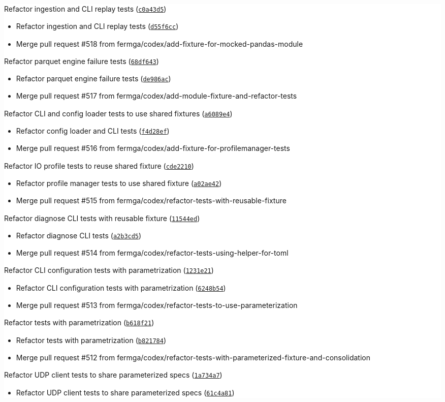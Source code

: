 Refactor ingestion and CLI replay tests ([`c0a43d5`](https://github.com/fermga/TNFR-LFS/commit/c0a43d5dc217210df43a712dc68751b9314845b9))

* Refactor ingestion and CLI replay tests ([`d55f6cc`](https://github.com/fermga/TNFR-LFS/commit/d55f6cc8ca3b178845cdbb648763c577a14b780f))

* Merge pull request #518 from fermga/codex/add-fixture-for-mocked-pandas-module

Refactor parquet engine failure tests ([`68df643`](https://github.com/fermga/TNFR-LFS/commit/68df643166f87e60ba57dcbd0bb16fdafb2ff5a8))

* Refactor parquet engine failure tests ([`de986ac`](https://github.com/fermga/TNFR-LFS/commit/de986ac188d2ba2667a40cb0951e09d3cf326b75))

* Merge pull request #517 from fermga/codex/add-module-fixture-and-refactor-tests

Refactor CLI and config loader tests to use shared fixtures ([`a6089e4`](https://github.com/fermga/TNFR-LFS/commit/a6089e4ba80d08c3151b4577ff8e9f783252503c))

* Refactor config loader and CLI tests ([`f4d28ef`](https://github.com/fermga/TNFR-LFS/commit/f4d28ef5e2726a5dd027735405c5ab1e13f7a0e9))

* Merge pull request #516 from fermga/codex/add-fixture-for-profilemanager-tests

Refactor IO profile tests to reuse shared fixture ([`cde2210`](https://github.com/fermga/TNFR-LFS/commit/cde2210c0cf0673c87c323d44d1c018aa53fb878))

* Refactor profile manager tests to use shared fixture ([`a02ae42`](https://github.com/fermga/TNFR-LFS/commit/a02ae4263deb2c3aaf9ff4a98d909e513f3a4678))

* Merge pull request #515 from fermga/codex/refactor-tests-with-reusable-fixture

Refactor diagnose CLI tests with reusable fixture ([`11544ed`](https://github.com/fermga/TNFR-LFS/commit/11544edf21e720c16b532dfda20c2c9e4a93af66))

* Refactor diagnose CLI tests ([`a2b3cd5`](https://github.com/fermga/TNFR-LFS/commit/a2b3cd5c1688f9f9a2357a345f8c9e869116dfd0))

* Merge pull request #514 from fermga/codex/refactor-tests-using-helper-for-toml

Refactor CLI configuration tests with parametrization ([`1231e21`](https://github.com/fermga/TNFR-LFS/commit/1231e2121a634c8548659231138e289aa665b95b))

* Refactor CLI configuration tests with parametrization ([`6248b54`](https://github.com/fermga/TNFR-LFS/commit/6248b546efc9b542c8793fda67572e71fe95ea70))

* Merge pull request #513 from fermga/codex/refactor-tests-to-use-parameterization

Refactor tests with parametrization ([`b618f21`](https://github.com/fermga/TNFR-LFS/commit/b618f2123c2a22701bc6716cd98c9786b1ecc78b))

* Refactor tests with parametrization ([`b821784`](https://github.com/fermga/TNFR-LFS/commit/b821784939dcd753676af86b394f780a974e2d7a))

* Merge pull request #512 from fermga/codex/refactor-tests-with-parameterized-fixture-and-consolidation

Refactor UDP client tests to share parameterized specs ([`1a734a7`](https://github.com/fermga/TNFR-LFS/commit/1a734a75fcb90a52d25ce56463017fafe89233c1))

* Refactor UDP client tests to share parameterized specs ([`61c4a81`](https://github.com/fermga/TNFR-LFS/commit/61c4a81a10fbee9c71a012f6eed60f19c46f10ca))
